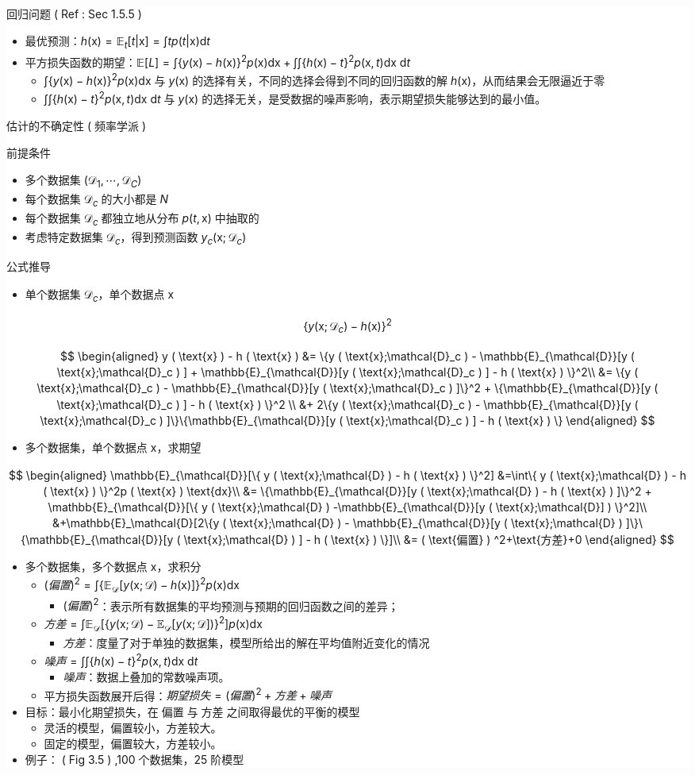 回归问题 ( Ref : Sec 1.5.5 )

-   最优预测：$h ( \text{x} ) = \mathbb{E}_t [t|\text{x}] = \int t p ( t|\text{x} ) \text{d}t$
-   平方损失函数的期望：$\mathbb{E}[L]=\int\{y ( \text{x} ) - h ( \text{x} ) \}^2 p ( \text{x} ) \text{dx} + \int\int \{h ( \text{x} ) -t\}^2 p ( \text{x},t ) \text{dx d} t$
    -   $\int\{y ( \text{x} ) - h ( \text{x} ) \}^2 p ( \text{x} ) \text{dx}$ 与 $y ( \text{x} )$ 的选择有关，不同的选择会得到不同的回归函数的解 $h ( \text{x} )$，从而结果会无限逼近于零
    -   $\int\int \{h ( \text{x} ) -t\}^2 p ( \text{x},t ) \text{dx d} t$ 与 $y ( \text{x} )$ 的选择无关，是受数据的噪声影响，表示期望损失能够达到的最小值。

估计的不确定性 ( 频率学派 )

前提条件

-   多个数据集 $( \mathcal{D}_1,\cdots,\mathcal{D}_C )$
-   每个数据集 $\mathcal{D}_c$ 的大小都是 $N$
-   每个数据集 $\mathcal{D}_c$ 都独立地从分布 $p ( t,\text{x} )$ 中抽取的
-   考虑特定数据集 $\mathcal{D}_c$，得到预测函数 $y_c ( \text{x};\mathcal{D}_c )$

公式推导

-   单个数据集 $\mathcal{D}_c$，单个数据点 $\text{x}$

$$
\{y ( \text{x};\mathcal{D}_c ) -h ( \text{x} ) \}^2
$$

$$
\begin{aligned}
y ( \text{x} ) - h ( \text{x} )
    &= \{y ( \text{x};\mathcal{D}_c ) - \mathbb{E}_{\mathcal{D}}[y ( \text{x};\mathcal{D}_c ) ] + \mathbb{E}_{\mathcal{D}}[y ( \text{x};\mathcal{D}_c ) ] - h ( \text{x} ) \}^2\\
    &= \{y ( \text{x};\mathcal{D}_c ) - \mathbb{E}_{\mathcal{D}}[y ( \text{x};\mathcal{D}_c ) ]\}^2 + \{\mathbb{E}_{\mathcal{D}}[y ( \text{x};\mathcal{D}_c ) ] - h ( \text{x} ) \}^2 \\
    &+ 2\{y ( \text{x};\mathcal{D}_c ) - \mathbb{E}_{\mathcal{D}}[y ( \text{x};\mathcal{D}_c ) ]\}\{\mathbb{E}_{\mathcal{D}}[y ( \text{x};\mathcal{D}_c ) ] - h ( \text{x} ) \}
\end{aligned}
$$

-   多个数据集，单个数据点 $\text{x}$，求期望

$$
\begin{aligned}
\mathbb{E}_{\mathcal{D}}[\{ y ( \text{x};\mathcal{D} ) - h ( \text{x} ) \}^2]
    &=\int\{ y ( \text{x};\mathcal{D} ) - h ( \text{x} ) \}^2p ( \text{x} ) \text{dx}\\
    &= \{\mathbb{E}_{\mathcal{D}}[y ( \text{x};\mathcal{D} ) - h ( \text{x} ) ]\}^2
    + \mathbb{E}_{\mathcal{D}}[\{ y ( \text{x};\mathcal{D} ) -\mathbb{E}_{\mathcal{D}}[y ( \text{x};\mathcal{D}] ) \}^2]\\
    &+\mathbb{E}_\mathcal{D}[2\{y ( \text{x};\mathcal{D} ) - \mathbb{E}_{\mathcal{D}}[y ( \text{x};\mathcal{D} ) ]\}\{\mathbb{E}_{\mathcal{D}}[y ( \text{x};\mathcal{D} ) ] - h ( \text{x} ) \}]\\
    &= ( \text{偏置} ) ^2+\text{方差}+0
\end{aligned}
$$

-   多个数据集，多个数据点 $\text{x}$，求积分
    -   ${ ( 偏置 ) }^2 = \int \{\mathbb{E}_{\mathcal{D}}[y ( \text{x};\mathcal{D} ) - h ( \text{x} ) ]\}^2 p ( \text{x} ) \text{dx}$
        -   ${ ( 偏置 ) }^2$：表示所有数据集的平均预测与预期的回归函数之间的差异；
    -   $方差 = \int \mathbb{E}_{\mathcal{D}}[\{ y ( \text{x};\mathcal{D} ) -\mathbb{E}_{\mathcal{D}}[y ( \text{x};\mathcal{D}] ) \}^2] p ( \text{x} ) \text{dx}$
        -   $方差$：度量了对于单独的数据集，模型所给出的解在平均值附近变化的情况
    -   $噪声 = \int\int \{h ( \text{x} ) -t\}^2 p ( \text{x},t ) \text{dx d} t$
        -   $噪声$：数据上叠加的常数噪声项。
    -   平方损失函数展开后得：$期望损失 = { ( 偏置 ) }^2 + 方差 + 噪声$
-   目标：最小化期望损失，在 偏置 与 方差 之间取得最优的平衡的模型
    -   灵活的模型，偏置较小，方差较大。
    -   固定的模型，偏置较大，方差较小。
-   例子： ( Fig 3.5 ) ,100 个数据集，25 阶模型

[^Andrew,2004]: Andrew R. Webb. 统计模式识别 电子工业出版社。2004.
[^Duda,2003]: Duda R O,Peter E Hart,etc. 李宏东等译。模式分类。机械工业出版社。2003.